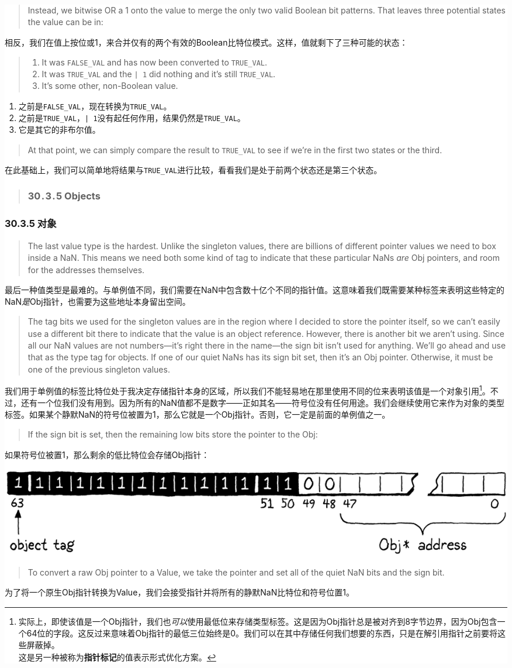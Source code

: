> Instead, we bitwise OR a 1 onto the value to merge the only two valid Boolean bit patterns. That leaves three potential states the value can be in:

相反，我们在值上按位或1，来合并仅有的两个有效的Boolean比特位模式。这样，值就剩下了三种可能的状态：

> 1. It was `FALSE_VAL` and has now been converted to `TRUE_VAL`.
> 2. It was `TRUE_VAL` and the `| 1` did nothing and it’s still `TRUE_VAL`.
> 3. It’s some other, non-Boolean value.
>

1. 之前是`FALSE_VAL`，现在转换为`TRUE_VAL`。
2. 之前是`TRUE_VAL`，`| 1`没有起任何作用，结果仍然是`TRUE_VAL`。
3. 它是其它的非布尔值。

> At that point, we can simply compare the result to `TRUE_VAL` to see if we’re in the first two states or the third.

在此基础上，我们可以简单地将结果与`TRUE_VAL`进行比较，看看我们是处于前两个状态还是第三个状态。

> ### 30 . 3 . 5 Objects

### 30.3.5 对象

> The last value type is the hardest. Unlike the singleton values, there are billions of different pointer values we need to box inside a NaN. This means we need both some kind of tag to indicate that these particular NaNs *are* Obj pointers, and room for the addresses themselves.

最后一种值类型是最难的。与单例值不同，我们需要在NaN中包含数十亿个不同的指针值。这意味着我们既需要某种标签来表明这些特定的NaN*是*Obj指针，也需要为这些地址本身留出空间。

> The tag bits we used for the singleton values are in the region where I decided to store the pointer itself, so we can’t easily use a different bit there to indicate that the value is an object reference. However, there is another bit we aren’t using. Since all our NaN values are not numbers—it’s right there in the name—the sign bit isn’t used for anything. We’ll go ahead and use that as the type tag for objects. If one of our quiet NaNs has its sign bit set, then it’s an Obj pointer. Otherwise, it must be one of the previous singleton values.

我们用于单例值的标签比特位处于我决定存储指针本身的区域，所以我们不能轻易地在那里使用不同的位来表明该值是一个对象引用[^16]。不过，还有一个位我们没有用到。因为所有的NaN值都不是数字——正如其名——符号位没有任何用途。我们会继续使用它来作为对象的类型标签。如果某个静默NaN的符号位被置为1，那么它就是一个Obj指针。否则，它一定是前面的单例值之一。

> If the sign bit is set, then the remaining low bits store the pointer to the Obj:

如果符号位被置1，那么剩余的低比特位会存储Obj指针：

![Bit representation of an Obj* stored in a Value.](30.优化/obj.png)

> To convert a raw Obj pointer to a Value, we take the pointer and set all of the quiet NaN bits and the sign bit.

为了将一个原生Obj指针转换为Value，我们会接受指针并将所有的静默NaN比特位和符号位置1。


[^1]: 大多数基准程序测量的是运行时间。但是，当然，你最终会发现自己需要编写基准测试来测量内存分配、垃圾回收器花费的时间、启动时间等等。
[^2]: 在JavaScript虚拟机的早期扩散中，第一个广泛使用的基准测试套件是WebKit的SunSpider。在浏览器大战期间，营销人员利用SunSpider的结果来宣称他们的浏览器是最快的。这极大地激励了虚拟机专家们根据这些基准进行优化。<BR>不幸的是，SunSpider程序往往与真实世界的JavaScript不匹配。它们大多是微基准测试——快速结束的小玩具程序。这些基准测试对复杂的即时编译器不利，因为它们一开始速度比较慢，但一旦JIT有足够的时间来优化并重新编译热点代码，就会变得快很多。这将虚拟机专家们置于一个不幸的境地：要么让SubSpider的数字变得更好，要么实际优化真实用户运行的程序类型。<BR>谷歌的V8团队分享了他们的Octane基准测试套件，这在当时更接近于真实世界的代码。多年以后，随着JavaScript使用模式的不断发展，甚至Octane也失去了作用。期待你的基准测试随着你的语言生态系统的发展而发展。<BR>记住，最终目标是使*用户程序*更快，而基准测试只是实现这个目标的一个代替物。
[^3]: 这里的“你的程序”是指运行其它Lox程序的Lox虚拟机本身。我们要优化的是clox，而不是用户的Lox脚本。当然，选择哪一个Lox程序加载到虚拟机中会极大地影响clox的哪些部分会受到压力，这就是基准测试如此重要的原因。<BR>剖析器不会告诉我们正在运行的脚本中每个Lox函数花费了多少时间。我们必须编写自己的“Lox剖析器”才能做到这一点，这有点超出了本书的范围。
[^4]: 这个基准测试的另一个注意点是要*使用*所执行的代码的结果。通过计算滚动求和与打印结果，我们确保虚拟机*必须*执行所有的Lox代码。这是一个重要的习惯。与我们这个简单的Lox虚拟机不同，很多编译器都做了积极的死码消除，并且聪明到会丢弃那些结果未被使用的计算逻辑。<BR>许多编程语言黑客都会对虚拟机在某些基准测试上的惊人表现印象深刻，最后才意识到这是因为编译器将整个基准测试程序优化到不存在了。
[^5]: 如果你真的想要对哈希表的性能进行基准测试，那你应该使用许多不同大小的表。我们在这里给每个表添加的6个键甚至都没有超过哈希表中8个元素的最小阈值。但我不想向你抛出一个庞大的基准测试脚本。如果你喜欢，可以随意添加更多的小动物和食物。
[^6]: 流水线使得我们很难讨论单个CPU指令的性能，但可以给你一个直观感受，在x86上，除法和模运算比加法和减法运算慢30-50*倍*。
[^7]: 另一个潜在的改进是通过直接存储位掩码而不是存储容量值来消除减法。在我的测试中，这并没有什么区别。如果CPU在其它方面遇到瓶颈，指令流水线的存在使得一些操作基本上是无用的。
[^8]: 我们最初的基准测试是固定工作量，然后测量时间。修改后的脚本计算它在10秒内可以执行多少批次的调用，是固定时间并测量工作量。对于性能的比较，我喜欢后一种方法，因为报告的数字代表了速度。你可以直接比较优化前后的数字。当测量执行时间时，你必须进行一些计算，才能得到一个良好的相对性能测量。
[^9]: 我不确定是谁首先提出了这个技巧。我能找到的最早的资料是David Gudeman在1993年发表的论文 《在动态类型语言中表示类型信息（Representing Type Information in Dynamically Typed Languages）》。其他人都在引用这篇文章。但是Gudeman自己说这篇论文并不是什么新颖的工作，而是 "收集了大量的民间传说"。<BR>也许发明者已经消失在时间的迷雾中，也许它已经被重新发明了很多次。任何人对IEEE 754进行了足够长时间的思考，都可能会开始考虑在那些未使用的NaN中加入一些有用的信息。
[^10]: 因为符号位一直存在，即使数字是零，这意味着“正零”和“负零”有不同的位表示形式，事实上，IEEE 754确实区分了它们。
[^11]: 我不知道是否有CPU真正做到了捕获信号NaN并中止，规范中只是说它们*可以*。
[^12]: 48比特位足以对262,114GB的内存进行寻找。现代操作系统也为每个进程提供了自己的地址空间，所以这应该足够了。
[^13]: 规范的作者不喜欢类型双关，因为它使得优化变得更加困难。一个关键的优化技术是对指令进行重新排序，以填充CPU的执行管道。显然，编译器只有在重排序不会产生用户可见的影响时才可以这样做。<BR>指针使得这一点更加困难。如果两个指针指向同一个值，那么通过一个指针进行的写操作和通过另一个指针进行的读操作就不能被重新排序。但是，如果是两个*不同*类型的指针呢？如果这些指针可以指向同一个对象，那么基本上*任意*两个指针都可以成为同一个值的别名。这极大地限制了编译器可以自由地重新排列的代码量。<BR>为了避免这种情况，编译器希望采用**严格别名**——不兼容类型的指针不能指向相同的值。类型双关，从本质上来说，打破了这种假设。
[^14]: 如果你发现自己的编译器没有对`memcpy()`进行优化，可以试试这个：![image-20221111164521148](30.优化/image-20221111164521148.png)
[^15]: 非常肯定，但不是严格保证。据我所知，没有什么可以阻止CPU产生一个NaN值，作为某些操作的结果，而且这些操作的位表示形式会与我们声明的位表示形式相冲突。但在我跨多个架构的测试中，还没有看到这种情况发生。
[^16]: 实际上，即使该值是一个Obj指针，我们也*可以*使用最低位来存储类型标签。这是因为Obj指针总是被对齐到8字节边界，因为Obj包含一个64位的字段。这反过来意味着Obj指针的最低三位始终是0。我们可以在其中存储任何我们想要的东西，只是在解引用指针之前要将这些屏蔽掉。<BR>这是另一种被称为**指针标记**的值表示形式优化方案。
[^17]: 在涉及到本书中的代码时，我都试图遵循法律条文，所以这一段是值得怀疑的。在优化的时候，你会遇到一个问题，那就是你不仅要突破*规范所规定*的边界，还有突破真正的编译器和芯片所允许的边界。<BR>超出规范之外是有风险的，但在这个无法无天的领域也会有回报。这样做是否值得，取决于你自己。
[^18]: 事实上，jlox把NaN相等性搞错了。当你使用`==`来比较基本类型double时，Java做的是正确的，但如果你把这些值包装在Double或Object中，并使用`equals()`来比较它们时，就是错的，而这正是jlox中使用相等性的方式。
[^19]: 在做剖析工作时，你基本总是想剖析程序的优化后的“发布”构建版本，因为这反映了最终用户体验的性能情况。编译器的优化（如内联）会极大地影响代码中哪些部分是性能热点。手工优化一个调试构建版本，可能会让你去“修复”那些优化编译器本来就会为你解决的问题。<BR>请确保你不会意外地对调试构建版本进行基准测试和优化。我似乎每年都至少要犯一次这样的错误。
[^20]: 这也适用于其它领域。我认为我在编程中所学到的任何一个主题——甚至在编程之外——最终都发现在其它领域中是有用的。我最喜欢软件工程的一个方面正是它对那些兴趣广泛的人的助益。
[^21]: 在这方面，我喜欢Cooper和Torczon的《*编译器工程，Engineering a Compiler*》。Appel的《*现代编译器实现，Modern Compiler Implementation*》一书也广受好评。
[^22]: 本书的文本版权归我所有，但jlox和clox的代码和实现采用了非常宽松的[MIT许可](https://en.wikipedia.org/wiki/MIT_License)。我非常欢迎你使用[这些解释器](https://github.com/munificent/craftinginterpreters)中的任何一个，对它们做任何你想做的事。去吧。<BR>如果你对语言做了重大改动，最好也能改一下名字，主要是为了避免人们对“Lox”这个名字的含义感到困惑。